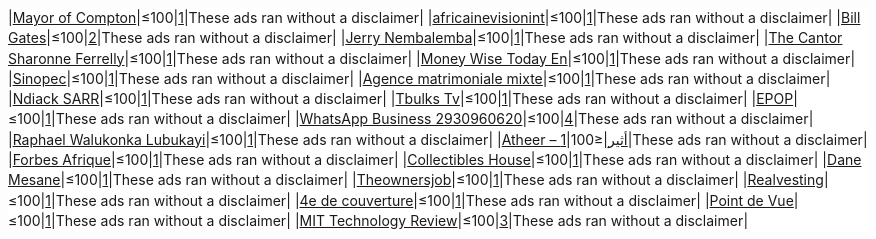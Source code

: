 |[Mayor of Compton](https://www.facebook.com/113147788501251)|≤100|[1](https://www.facebook.com/ads/library/?active_status=all&ad_type=political_and_issue_ads&country=CG&view_all_page_id=113147788501251&search_type=page&media_type=all)|These ads ran without a disclaimer|
|[africainevisionint](https://www.facebook.com/100856645924803)|≤100|[1](https://www.facebook.com/ads/library/?active_status=all&ad_type=political_and_issue_ads&country=CG&view_all_page_id=100856645924803&search_type=page&media_type=all)|These ads ran without a disclaimer|
|[Bill Gates](https://www.facebook.com/216311481960)|≤100|[2](https://www.facebook.com/ads/library/?active_status=all&ad_type=political_and_issue_ads&country=CG&view_all_page_id=216311481960&search_type=page&media_type=all)|These ads ran without a disclaimer|
|[Jerry Nembalemba](https://www.facebook.com/106133108973631)|≤100|[1](https://www.facebook.com/ads/library/?active_status=all&ad_type=political_and_issue_ads&country=CG&view_all_page_id=106133108973631&search_type=page&media_type=all)|These ads ran without a disclaimer|
|[The Cantor Sharonne Ferrelly](https://www.facebook.com/103769206164223)|≤100|[1](https://www.facebook.com/ads/library/?active_status=all&ad_type=political_and_issue_ads&country=CG&view_all_page_id=103769206164223&search_type=page&media_type=all)|These ads ran without a disclaimer|
|[Money Wise Today En](https://www.facebook.com/101953989622578)|≤100|[1](https://www.facebook.com/ads/library/?active_status=all&ad_type=political_and_issue_ads&country=CG&view_all_page_id=101953989622578&search_type=page&media_type=all)|These ads ran without a disclaimer|
|[Sinopec](https://www.facebook.com/1061420730573798)|≤100|[1](https://www.facebook.com/ads/library/?active_status=all&ad_type=political_and_issue_ads&country=CG&view_all_page_id=1061420730573798&search_type=page&media_type=all)|These ads ran without a disclaimer|
|[Agence matrimoniale mixte](https://www.facebook.com/356766214182871)|≤100|[1](https://www.facebook.com/ads/library/?active_status=all&ad_type=political_and_issue_ads&country=CG&view_all_page_id=356766214182871&search_type=page&media_type=all)|These ads ran without a disclaimer|
|[Ndiack SARR](https://www.facebook.com/131573327005513)|≤100|[1](https://www.facebook.com/ads/library/?active_status=all&ad_type=political_and_issue_ads&country=CG&view_all_page_id=131573327005513&search_type=page&media_type=all)|These ads ran without a disclaimer|
|[Tbulks Tv](https://www.facebook.com/158981418104763)|≤100|[1](https://www.facebook.com/ads/library/?active_status=all&ad_type=political_and_issue_ads&country=CG&view_all_page_id=158981418104763&search_type=page&media_type=all)|These ads ran without a disclaimer|
|[EPOP](https://www.facebook.com/791943710959735)|≤100|[1](https://www.facebook.com/ads/library/?active_status=all&ad_type=political_and_issue_ads&country=CG&view_all_page_id=791943710959735&search_type=page&media_type=all)|These ads ran without a disclaimer|
|[WhatsApp Business 2930960620](https://www.facebook.com/402034096316852)|≤100|[4](https://www.facebook.com/ads/library/?active_status=all&ad_type=political_and_issue_ads&country=CG&view_all_page_id=402034096316852&search_type=page&media_type=all)|These ads ran without a disclaimer|
|[Raphael Walukonka Lubukayi](https://www.facebook.com/112881665051628)|≤100|[1](https://www.facebook.com/ads/library/?active_status=all&ad_type=political_and_issue_ads&country=CG&view_all_page_id=112881665051628&search_type=page&media_type=all)|These ads ran without a disclaimer|
|[Atheer – أثير](https://www.facebook.com/855254981507596)|≤100|[1](https://www.facebook.com/ads/library/?active_status=all&ad_type=political_and_issue_ads&country=CG&view_all_page_id=855254981507596&search_type=page&media_type=all)|These ads ran without a disclaimer|
|[Forbes Afrique](https://www.facebook.com/1620872948155994)|≤100|[1](https://www.facebook.com/ads/library/?active_status=all&ad_type=political_and_issue_ads&country=CG&view_all_page_id=1620872948155994&search_type=page&media_type=all)|These ads ran without a disclaimer|
|[Collectibles House](https://www.facebook.com/144465468752403)|≤100|[1](https://www.facebook.com/ads/library/?active_status=all&ad_type=political_and_issue_ads&country=CG&view_all_page_id=144465468752403&search_type=page&media_type=all)|These ads ran without a disclaimer|
|[Dane Mesane](https://www.facebook.com/122098107458006789)|≤100|[1](https://www.facebook.com/ads/library/?active_status=all&ad_type=political_and_issue_ads&country=CG&view_all_page_id=122098107458006789&search_type=page&media_type=all)|These ads ran without a disclaimer|
|[Theownersjob](https://www.facebook.com/100730135713515)|≤100|[1](https://www.facebook.com/ads/library/?active_status=all&ad_type=political_and_issue_ads&country=CG&view_all_page_id=100730135713515&search_type=page&media_type=all)|These ads ran without a disclaimer|
|[Realvesting](https://www.facebook.com/114140724904111)|≤100|[1](https://www.facebook.com/ads/library/?active_status=all&ad_type=political_and_issue_ads&country=CG&view_all_page_id=114140724904111&search_type=page&media_type=all)|These ads ran without a disclaimer|
|[4e de couverture](https://www.facebook.com/355486727639985)|≤100|[1](https://www.facebook.com/ads/library/?active_status=all&ad_type=political_and_issue_ads&country=CG&view_all_page_id=355486727639985&search_type=page&media_type=all)|These ads ran without a disclaimer|
|[Point de Vue](https://www.facebook.com/1939895749579622)|≤100|[1](https://www.facebook.com/ads/library/?active_status=all&ad_type=political_and_issue_ads&country=CG&view_all_page_id=1939895749579622&search_type=page&media_type=all)|These ads ran without a disclaimer|
|[MIT Technology Review](https://www.facebook.com/17043549797)|≤100|[3](https://www.facebook.com/ads/library/?active_status=all&ad_type=political_and_issue_ads&country=CG&view_all_page_id=17043549797&search_type=page&media_type=all)|These ads ran without a disclaimer|